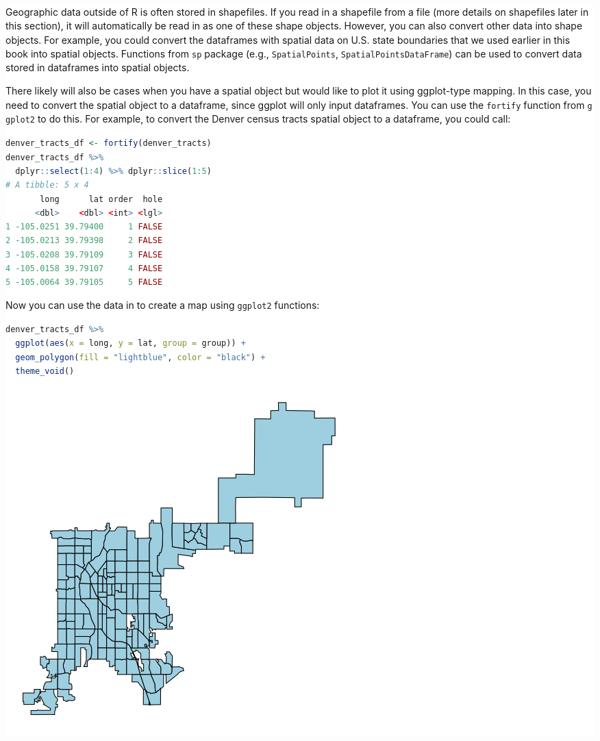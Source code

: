 Geographic data outside of R is often stored in shapefiles. If you read in a shapefile from a file (more details on shapefiles later in this section), it will automatically be read in as one of these shape objects. However, you can also convert other data into shape objects. For example, you could convert the dataframes with spatial data on U.S. state boundaries that we used earlier in this book into spatial objects. Functions from `sp` package (e.g., `SpatialPoints`, `SpatialPointsDataFrame`) can be used to convert data stored in dataframes into spatial objects.

There likely will also be cases when you have a spatial object but would like to plot it using ggplot-type mapping. In this case, you need to convert the spatial object to a dataframe, since ggplot will only input dataframes. You can use the `fortify` function from `ggplot2` to do this. For example, to convert the Denver census tracts spatial object to a dataframe, you could call:


```r
denver_tracts_df <- fortify(denver_tracts)
denver_tracts_df %>%
  dplyr::select(1:4) %>% dplyr::slice(1:5)
# A tibble: 5 x 4
       long      lat order  hole
      <dbl>    <dbl> <int> <lgl>
1 -105.0251 39.79400     1 FALSE
2 -105.0213 39.79398     2 FALSE
3 -105.0208 39.79109     3 FALSE
4 -105.0158 39.79107     4 FALSE
5 -105.0064 39.79105     5 FALSE
```

Now you can use the data in to create a map using `ggplot2` functions:


```r
denver_tracts_df %>%
  ggplot(aes(x = long, y = lat, group = group)) + 
  geom_polygon(fill = "lightblue", color = "black") + 
  theme_void()
```

![Creating a map with ggplot2 functions](images/unnamed-chunk-86-1.png)
